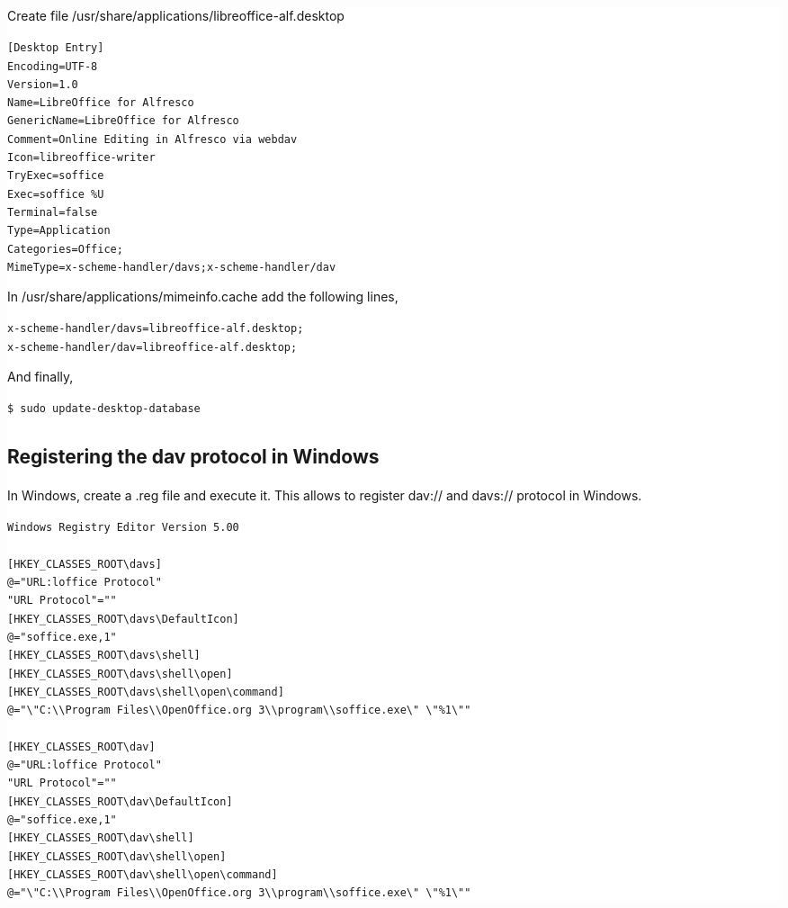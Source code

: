 Create file /usr/share/applications/libreoffice-alf.desktop

```
[Desktop Entry]
Encoding=UTF-8
Version=1.0
Name=LibreOffice for Alfresco
GenericName=LibreOffice for Alfresco
Comment=Online Editing in Alfresco via webdav
Icon=libreoffice-writer
TryExec=soffice
Exec=soffice %U
Terminal=false
Type=Application
Categories=Office;
MimeType=x-scheme-handler/davs;x-scheme-handler/dav
```

In /usr/share/applications/mimeinfo.cache add the following lines,

```
x-scheme-handler/davs=libreoffice-alf.desktop;
x-scheme-handler/dav=libreoffice-alf.desktop;
```

And finally,

```
$ sudo update-desktop-database
```

## Registering the dav protocol in Windows ##

In Windows, create a .reg file and execute it. This allows to register dav:// and davs:// protocol in Windows.

```
Windows Registry Editor Version 5.00

[HKEY_CLASSES_ROOT\davs]
@="URL:loffice Protocol"
"URL Protocol"=""
[HKEY_CLASSES_ROOT\davs\DefaultIcon]
@="soffice.exe,1"
[HKEY_CLASSES_ROOT\davs\shell]
[HKEY_CLASSES_ROOT\davs\shell\open]
[HKEY_CLASSES_ROOT\davs\shell\open\command]
@="\"C:\\Program Files\\OpenOffice.org 3\\program\\soffice.exe\" \"%1\""

[HKEY_CLASSES_ROOT\dav]
@="URL:loffice Protocol"
"URL Protocol"=""
[HKEY_CLASSES_ROOT\dav\DefaultIcon]
@="soffice.exe,1"
[HKEY_CLASSES_ROOT\dav\shell]
[HKEY_CLASSES_ROOT\dav\shell\open]
[HKEY_CLASSES_ROOT\dav\shell\open\command]
@="\"C:\\Program Files\\OpenOffice.org 3\\program\\soffice.exe\" \"%1\""
```
